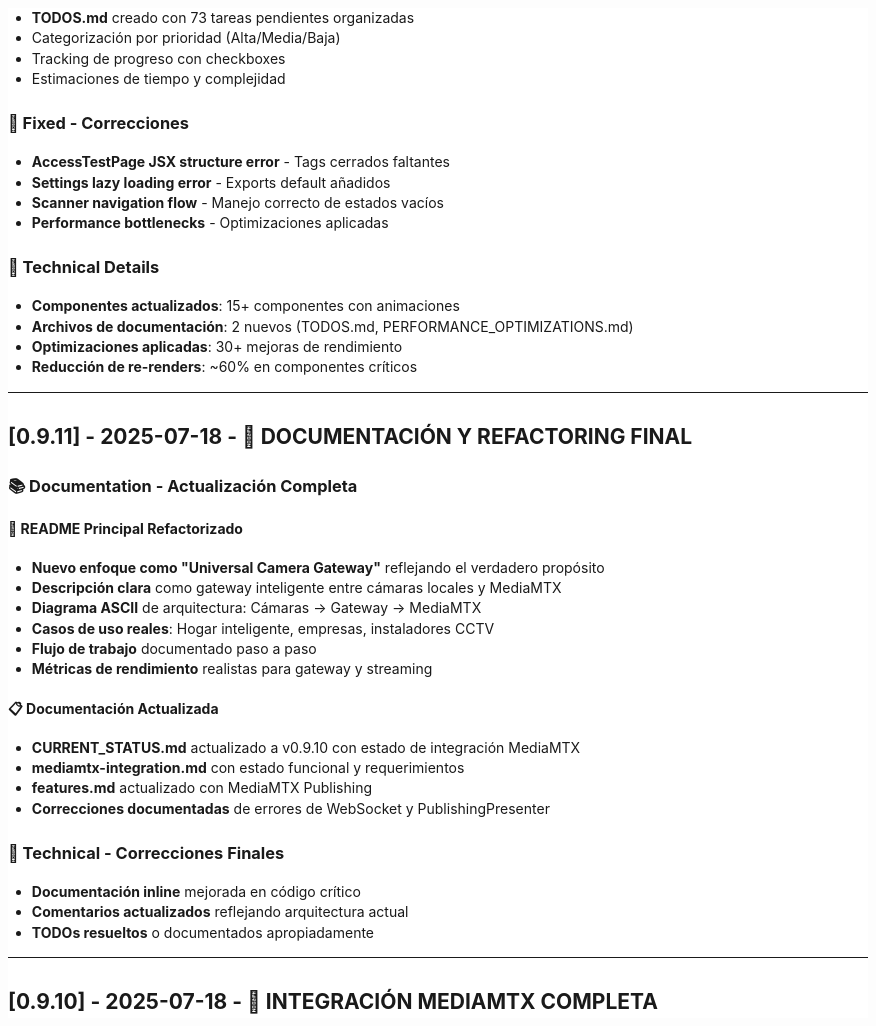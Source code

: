- **TODOS.md** creado con 73 tareas pendientes organizadas
- Categorización por prioridad (Alta/Media/Baja)
- Tracking de progreso con checkboxes
- Estimaciones de tiempo y complejidad

### 🐛 Fixed - Correcciones

- **AccessTestPage JSX structure error** - Tags cerrados faltantes
- **Settings lazy loading error** - Exports default añadidos
- **Scanner navigation flow** - Manejo correcto de estados vacíos
- **Performance bottlenecks** - Optimizaciones aplicadas

### 🔧 Technical Details

- **Componentes actualizados**: 15+ componentes con animaciones
- **Archivos de documentación**: 2 nuevos (TODOS.md, PERFORMANCE_OPTIMIZATIONS.md)
- **Optimizaciones aplicadas**: 30+ mejoras de rendimiento
- **Reducción de re-renders**: ~60% en componentes críticos

---

## [0.9.11] - 2025-07-18 - 📝 DOCUMENTACIÓN Y REFACTORING FINAL

### 📚 Documentation - Actualización Completa

#### 🎯 README Principal Refactorizado

- **Nuevo enfoque como "Universal Camera Gateway"** reflejando el verdadero propósito
- **Descripción clara** como gateway inteligente entre cámaras locales y MediaMTX
- **Diagrama ASCII** de arquitectura: Cámaras → Gateway → MediaMTX
- **Casos de uso reales**: Hogar inteligente, empresas, instaladores CCTV
- **Flujo de trabajo** documentado paso a paso
- **Métricas de rendimiento** realistas para gateway y streaming

#### 📋 Documentación Actualizada

- **CURRENT_STATUS.md** actualizado a v0.9.10 con estado de integración MediaMTX
- **mediamtx-integration.md** con estado funcional y requerimientos
- **features.md** actualizado con MediaMTX Publishing
- **Correcciones documentadas** de errores de WebSocket y PublishingPresenter

### 🔧 Technical - Correcciones Finales

- **Documentación inline** mejorada en código crítico
- **Comentarios actualizados** reflejando arquitectura actual
- **TODOs resueltos** o documentados apropiadamente

---

## [0.9.10] - 2025-07-18 - 🚀 INTEGRACIÓN MEDIAMTX COMPLETA
